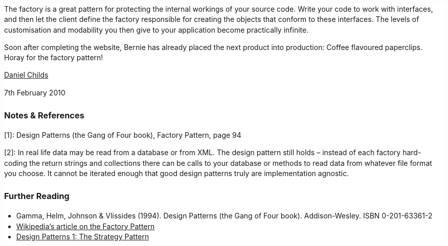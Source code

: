 The factory is a great pattern for protecting the internal workings of your source code. Write your code to work with interfaces, and then let the client define the factory responsible for creating the objects that conform to these interfaces. The levels of customisation and modability you then give to your application become practically infinite.

Soon after completing the website, Bernie has already placed the next product into production: Coffee flavoured paperclips. Horay for the factory pattern!

[Daniel Childs](mailto:daniel@webbiscuit.co.uk?subject=Factory+Pattern+Article)

7th February 2010

### Notes & References

<a id="ref1"></a>[1]: Design Patterns (the Gang of Four book), Factory Pattern, page 94

<a id="ref2"></a>[2]: In real life data may be read from a database or from XML. The design pattern still holds – instead of each factory hard-coding the return strings and collections there can be calls to your database or methods to read data from whatever file format you choose. It cannot be iterated enough that good design patterns truly are implementation agnostic.

### Further Reading

*   Gamma, Helm, Johnson & Vlissides (1994). Design Patterns (the Gang of Four book). Addison-Wesley. ISBN 0-201-63361-2
*   [Wikipedia’s article on the Factory Pattern](http://en.wikipedia.org/wiki/Factory_method_pattern)
*   [Design Patterns 1: The Strategy Pattern](./../strategy-pattern/)
